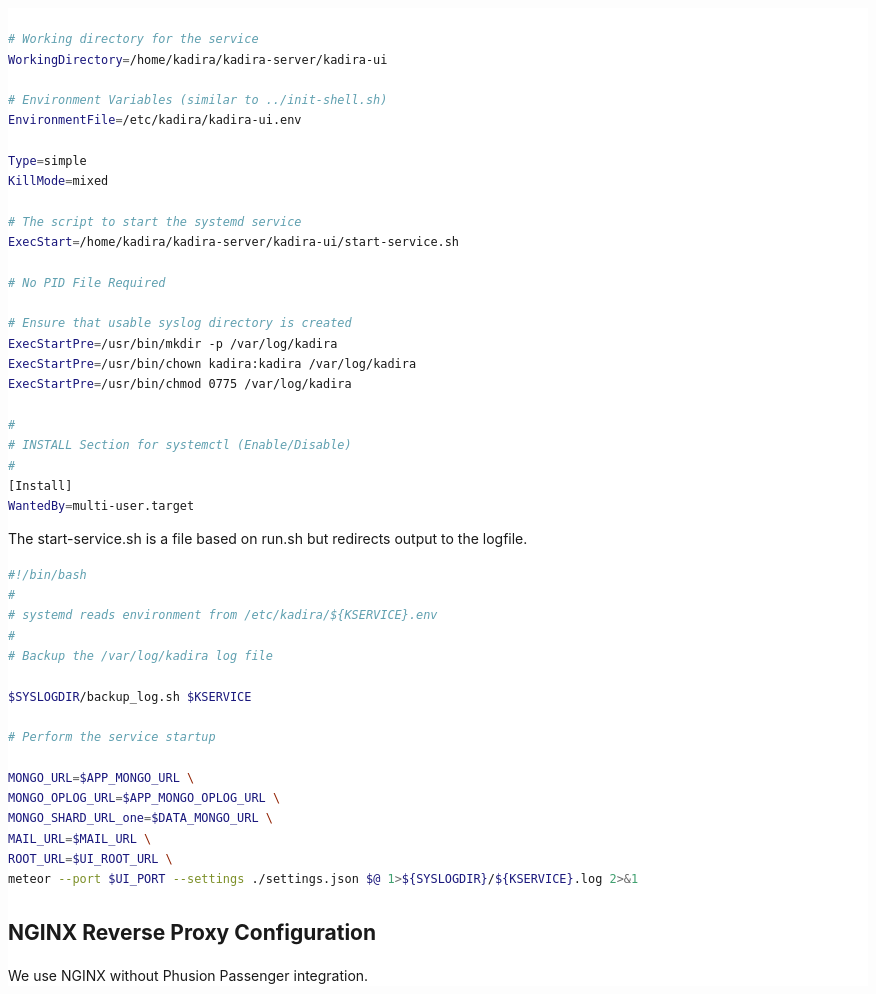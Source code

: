 ```sh

# Working directory for the service
WorkingDirectory=/home/kadira/kadira-server/kadira-ui

# Environment Variables (similar to ../init-shell.sh)
EnvironmentFile=/etc/kadira/kadira-ui.env

Type=simple
KillMode=mixed

# The script to start the systemd service
ExecStart=/home/kadira/kadira-server/kadira-ui/start-service.sh

# No PID File Required

# Ensure that usable syslog directory is created
ExecStartPre=/usr/bin/mkdir -p /var/log/kadira
ExecStartPre=/usr/bin/chown kadira:kadira /var/log/kadira
ExecStartPre=/usr/bin/chmod 0775 /var/log/kadira

#
# INSTALL Section for systemctl (Enable/Disable)
#
[Install]
WantedBy=multi-user.target

```

The start-service.sh is a file based on run.sh but redirects output to the logfile.
```sh
#!/bin/bash
#
# systemd reads environment from /etc/kadira/${KSERVICE}.env
#
# Backup the /var/log/kadira log file

$SYSLOGDIR/backup_log.sh $KSERVICE

# Perform the service startup

MONGO_URL=$APP_MONGO_URL \
MONGO_OPLOG_URL=$APP_MONGO_OPLOG_URL \
MONGO_SHARD_URL_one=$DATA_MONGO_URL \
MAIL_URL=$MAIL_URL \
ROOT_URL=$UI_ROOT_URL \
meteor --port $UI_PORT --settings ./settings.json $@ 1>${SYSLOGDIR}/${KSERVICE}.log 2>&1

```
## NGINX Reverse Proxy Configuration
We use NGINX without Phusion Passenger integration.
